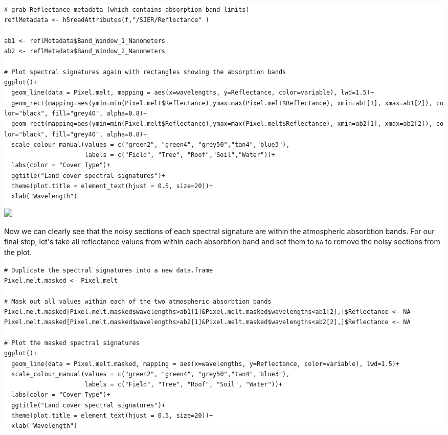 
    # grab Reflectance metadata (which contains absorption band limits)
    reflMetadata <- h5readAttributes(f,"/SJER/Reflectance" )
    
    ab1 <- reflMetadata$Band_Window_1_Nanometers
    ab2 <- reflMetadata$Band_Window_2_Nanometers
    
    # Plot spectral signatures again with rectangles showing the absorption bands
    ggplot()+
      geom_line(data = Pixel.melt, mapping = aes(x=wavelengths, y=Reflectance, color=variable), lwd=1.5)+
      geom_rect(mapping=aes(ymin=min(Pixel.melt$Reflectance),ymax=max(Pixel.melt$Reflectance), xmin=ab1[1], xmax=ab1[2]), color="black", fill="grey40", alpha=0.8)+
      geom_rect(mapping=aes(ymin=min(Pixel.melt$Reflectance),ymax=max(Pixel.melt$Reflectance), xmin=ab2[1], xmax=ab2[2]), color="black", fill="grey40", alpha=0.8)+
      scale_colour_manual(values = c("green2", "green4", "grey50","tan4","blue3"),
                          labels = c("Field", "Tree", "Roof","Soil","Water"))+
      labs(color = "Cover Type")+
      ggtitle("Land cover spectral signatures")+
      theme(plot.title = element_text(hjust = 0.5, size=20))+
      xlab("Wavelength")

![ ](https://raw.githubusercontent.com/NEONScience/NEON-Data-Skills/dev-aten/tutorials/R/Hyperspectral/Intro-hyperspectral/Select-Pixels-Compare-Spectral-Signatures/rfigs/mask-atmospheric-absorbtion-bands-1.png)

Now we can clearly see that the noisy sections of each spectral signature are 
within the atmospheric absorbtion bands. For our final step, let's take all 
reflectance values from within each absorbtion band and set them to `NA` to 
remove the noisy sections from the plot.


    # Duplicate the spectral signatures into a new data.frame
    Pixel.melt.masked <- Pixel.melt
    
    # Mask out all values within each of the two atmospheric absorbtion bands
    Pixel.melt.masked[Pixel.melt.masked$wavelengths>ab1[1]&Pixel.melt.masked$wavelengths<ab1[2],]$Reflectance <- NA
    Pixel.melt.masked[Pixel.melt.masked$wavelengths>ab2[1]&Pixel.melt.masked$wavelengths<ab2[2],]$Reflectance <- NA
    
    # Plot the masked spectral signatures
    ggplot()+
      geom_line(data = Pixel.melt.masked, mapping = aes(x=wavelengths, y=Reflectance, color=variable), lwd=1.5)+
      scale_colour_manual(values = c("green2", "green4", "grey50","tan4","blue3"),
                          labels = c("Field", "Tree", "Roof", "Soil", "Water"))+
      labs(color = "Cover Type")+
      ggtitle("Land cover spectral signatures")+
      theme(plot.title = element_text(hjust = 0.5, size=20))+
      xlab("Wavelength")
